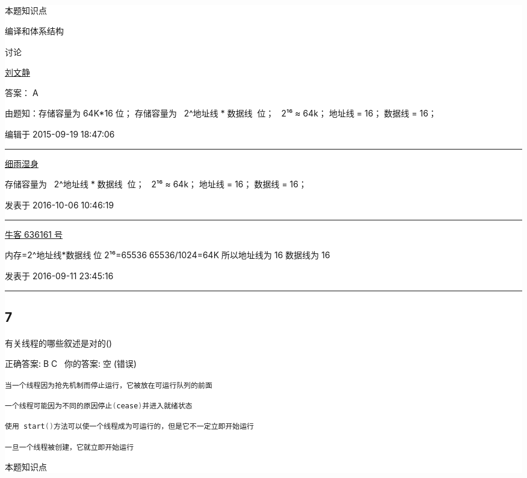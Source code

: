 本题知识点

编译和体系结构

讨论

[刘文静](https://www.nowcoder.com/profile/385877)

答案： A

由题知：存储容量为 64K*16 位；
存储容量为   2^地址线 * 数据线  位；
  2¹⁶ ≈ 64k；
地址线 = 16；
数据线 = 16；

编辑于 2015-09-19 18:47:06

* * *

[细雨湿身](https://www.nowcoder.com/profile/736416)

存储容量为   2^地址线 * 数据线  位；
  2¹⁶ ≈ 64k；
地址线 = 16；
数据线 = 16；

发表于 2016-10-06 10:46:19

* * *

[牛客 636161 号](https://www.nowcoder.com/profile/636161)

内存=2^地址线*数据线 位 2¹⁶=65536 65536/1024=64K 所以地址线为 16 数据线为 16

发表于 2016-09-11 23:45:16

* * *

## 7

有关线程的哪些叙述是对的()

正确答案: B C   你的答案: 空 (错误)

```cpp
当一个线程因为抢先机制而停止运行，它被放在可运行队列的前面
```

```cpp
一个线程可能因为不同的原因停止(cease)并进入就绪状态
```

```cpp
使用 start()方法可以使一个线程成为可运行的，但是它不一定立即开始运行
```

```cpp
一旦一个线程被创建，它就立即开始运行
```

本题知识点
